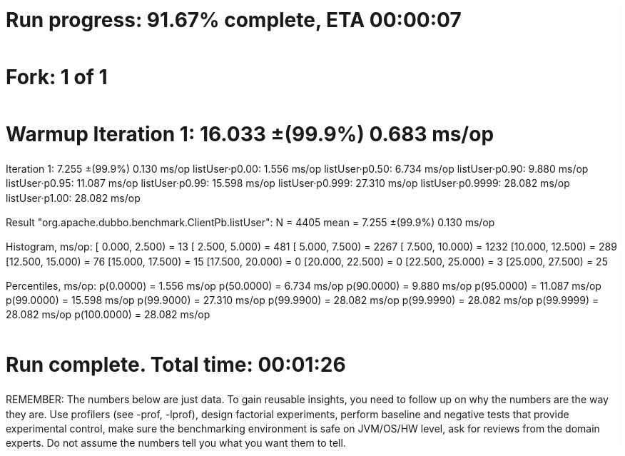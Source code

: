 # Run progress: 91.67% complete, ETA 00:00:07
# Fork: 1 of 1
# Warmup Iteration   1: 16.033 ±(99.9%) 0.683 ms/op
Iteration   1: 7.255 ±(99.9%) 0.130 ms/op
                 listUser·p0.00:   1.556 ms/op
                 listUser·p0.50:   6.734 ms/op
                 listUser·p0.90:   9.880 ms/op
                 listUser·p0.95:   11.087 ms/op
                 listUser·p0.99:   15.598 ms/op
                 listUser·p0.999:  27.310 ms/op
                 listUser·p0.9999: 28.082 ms/op
                 listUser·p1.00:   28.082 ms/op



Result "org.apache.dubbo.benchmark.ClientPb.listUser":
  N = 4405
  mean =      7.255 ±(99.9%) 0.130 ms/op

  Histogram, ms/op:
    [ 0.000,  2.500) = 13 
    [ 2.500,  5.000) = 481 
    [ 5.000,  7.500) = 2267 
    [ 7.500, 10.000) = 1232 
    [10.000, 12.500) = 289 
    [12.500, 15.000) = 76 
    [15.000, 17.500) = 15 
    [17.500, 20.000) = 0 
    [20.000, 22.500) = 0 
    [22.500, 25.000) = 3 
    [25.000, 27.500) = 25 

  Percentiles, ms/op:
      p(0.0000) =      1.556 ms/op
     p(50.0000) =      6.734 ms/op
     p(90.0000) =      9.880 ms/op
     p(95.0000) =     11.087 ms/op
     p(99.0000) =     15.598 ms/op
     p(99.9000) =     27.310 ms/op
     p(99.9900) =     28.082 ms/op
     p(99.9990) =     28.082 ms/op
     p(99.9999) =     28.082 ms/op
    p(100.0000) =     28.082 ms/op


# Run complete. Total time: 00:01:26

REMEMBER: The numbers below are just data. To gain reusable insights, you need to follow up on
why the numbers are the way they are. Use profilers (see -prof, -lprof), design factorial
experiments, perform baseline and negative tests that provide experimental control, make sure
the benchmarking environment is safe on JVM/OS/HW level, ask for reviews from the domain experts.
Do not assume the numbers tell you what you want them to tell.
